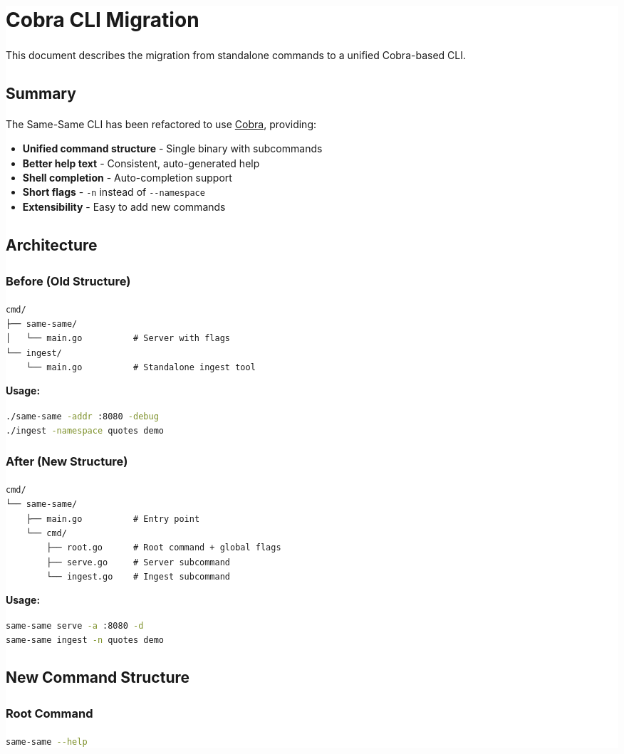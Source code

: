 # Cobra CLI Migration

This document describes the migration from standalone commands to a unified Cobra-based CLI.

## Summary

The Same-Same CLI has been refactored to use [Cobra](https://github.com/spf13/cobra), providing:
- **Unified command structure** - Single binary with subcommands
- **Better help text** - Consistent, auto-generated help
- **Shell completion** - Auto-completion support
- **Short flags** - `-n` instead of `--namespace`
- **Extensibility** - Easy to add new commands

## Architecture

### Before (Old Structure)
```
cmd/
├── same-same/
│   └── main.go          # Server with flags
└── ingest/
    └── main.go          # Standalone ingest tool
```

**Usage:**
```bash
./same-same -addr :8080 -debug
./ingest -namespace quotes demo
```

### After (New Structure)
```
cmd/
└── same-same/
    ├── main.go          # Entry point
    └── cmd/
        ├── root.go      # Root command + global flags
        ├── serve.go     # Server subcommand
        └── ingest.go    # Ingest subcommand
```

**Usage:**
```bash
same-same serve -a :8080 -d
same-same ingest -n quotes demo
```

## New Command Structure

### Root Command
```bash
same-same --help
```
